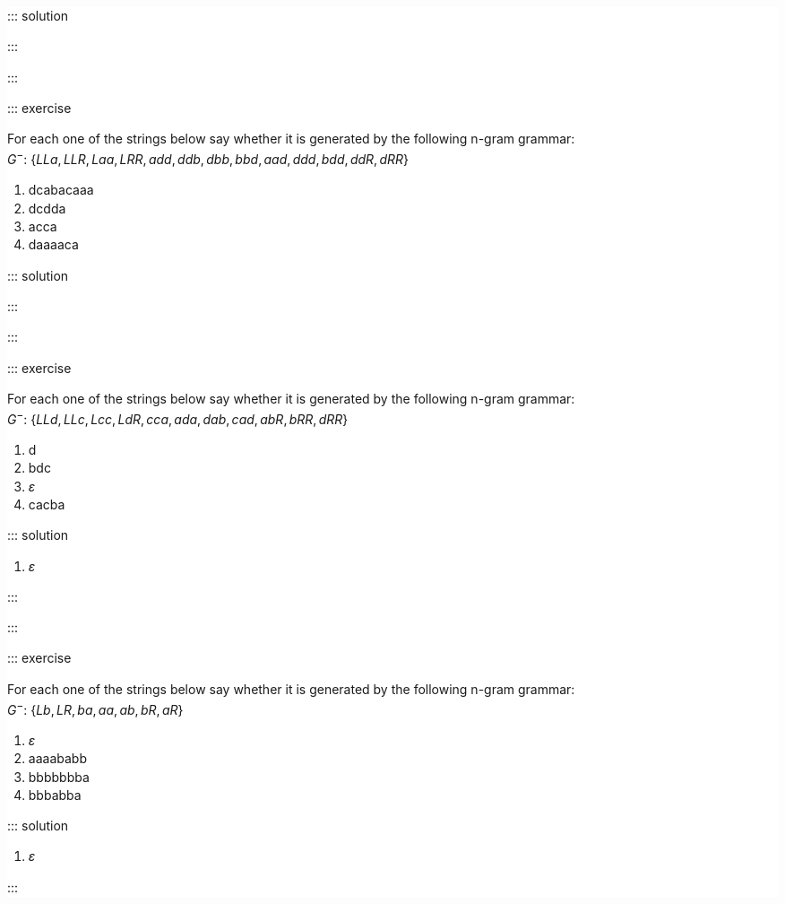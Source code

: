 
::: solution


:::

:::

::: exercise

For each one of the strings below say whether it is generated by the following n-gram grammar:  
 $G^-$: $\{{{{L}}}{{{L}}}a,{{{L}}}{{{L}}}{{{R}}},{{{L}}}aa,{{{L}}}{{{R}}}{{{R}}},add,ddb,dbb,bbd,aad,ddd,bdd,dd{{{R}}},d{{{R}}}{{{R}}}\}$

1. dcabacaaa
1. dcdda
1. acca
1. daaaaca


::: solution


:::

:::

::: exercise

For each one of the strings below say whether it is generated by the following n-gram grammar:  
 $G^-$: $\{{{{L}}}{{{L}}}d,{{{L}}}{{{L}}}c,{{{L}}}cc,{{{L}}}d{{{R}}},cca,ada,dab,cad,ab{{{R}}},b{{{R}}}{{{R}}},d{{{R}}}{{{R}}}\}$

1. d
1. bdc
1. $\varepsilon$
1. cacba


::: solution

1. $\varepsilon$

:::

:::

::: exercise

For each one of the strings below say whether it is generated by the following n-gram grammar:  
 $G^-$: $\{{{{L}}}b,{{{L}}}{{{R}}},ba,aa,ab,b{{{R}}},a{{{R}}}\}$

1. $\varepsilon$
1. aaaababb
1. bbbbbbba
1. bbbabba


::: solution

1. $\varepsilon$

:::
